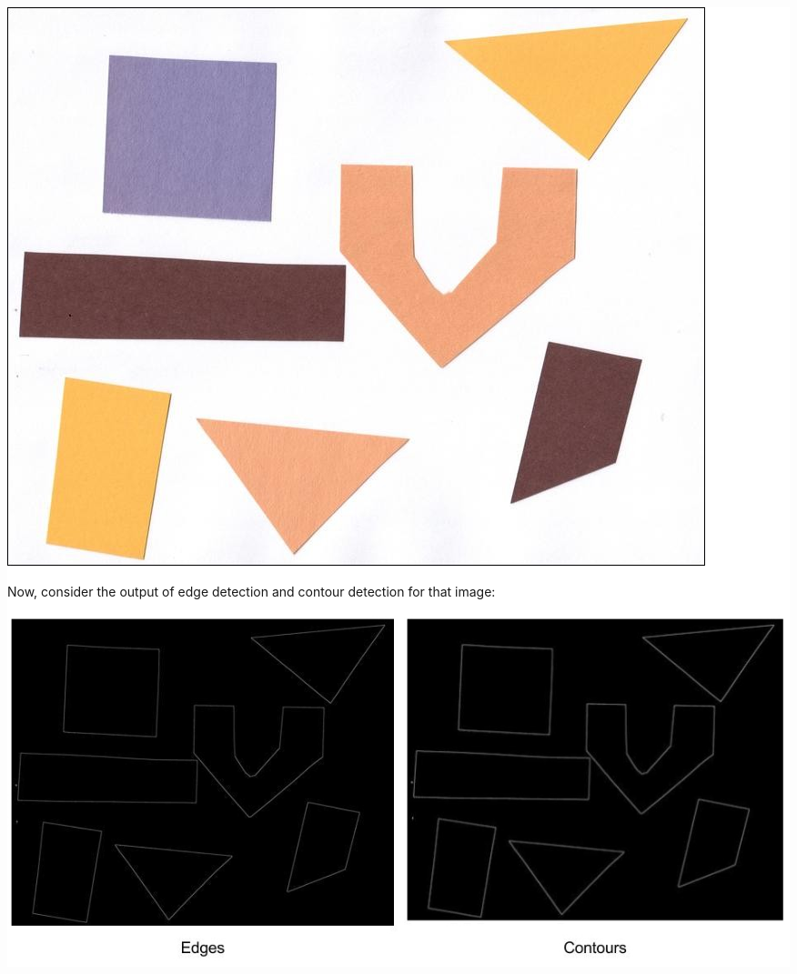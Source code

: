 ![Colored shapes](../fig/06-junk-before.jpg)

Now, consider the output of edge detection and contour detection for that 
image: 

![Edges versus contours](../fig/08-edge-versus-contour.jpg)
